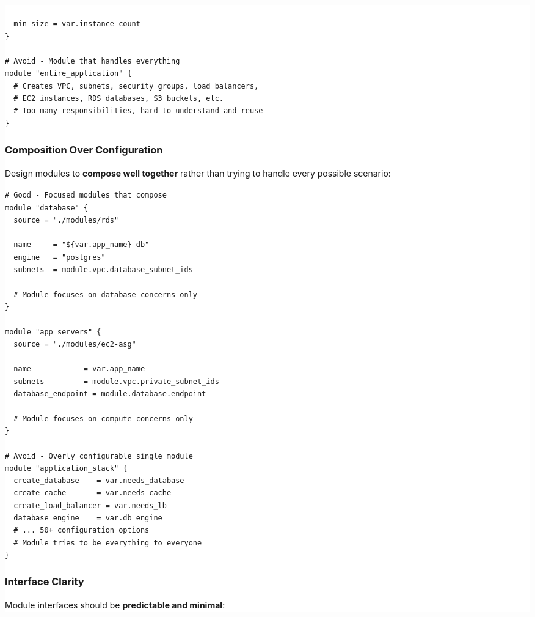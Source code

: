 ```hcl
  
  min_size = var.instance_count
}

# Avoid - Module that handles everything
module "entire_application" {
  # Creates VPC, subnets, security groups, load balancers,
  # EC2 instances, RDS databases, S3 buckets, etc.
  # Too many responsibilities, hard to understand and reuse
}
```

### Composition Over Configuration
Design modules to **compose well together** rather than trying to handle every possible scenario:

```hcl
# Good - Focused modules that compose
module "database" {
  source = "./modules/rds"
  
  name     = "${var.app_name}-db"
  engine   = "postgres"
  subnets  = module.vpc.database_subnet_ids
  
  # Module focuses on database concerns only
}

module "app_servers" {
  source = "./modules/ec2-asg"
  
  name            = var.app_name
  subnets         = module.vpc.private_subnet_ids
  database_endpoint = module.database.endpoint
  
  # Module focuses on compute concerns only
}

# Avoid - Overly configurable single module
module "application_stack" {
  create_database    = var.needs_database
  create_cache       = var.needs_cache
  create_load_balancer = var.needs_lb
  database_engine    = var.db_engine
  # ... 50+ configuration options
  # Module tries to be everything to everyone
}
```

### Interface Clarity
Module interfaces should be **predictable and minimal**:
